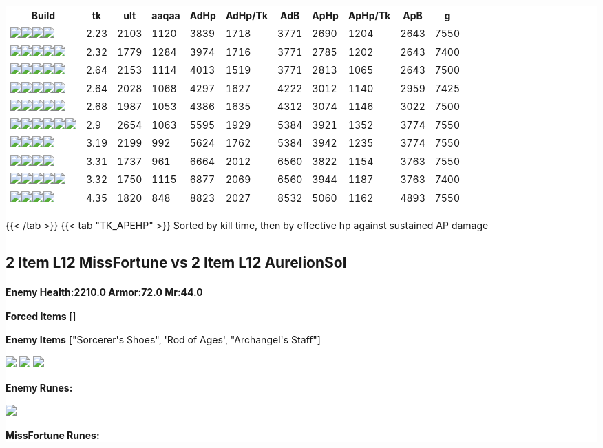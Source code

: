 



 Build |tk|ult|aaqaa|AdHp|AdHp/Tk|AdB|ApHp|ApHp/Tk|ApB|g
-|-|-|-|-|-|-|-|-|-|-
![](/item/6672.png)![](/item/6676.png)![](/item/1055.png)![](/item/3006.png)|2.23|2103|1120|3839|1718|3771|2690|1204|2643|7550
![](/item/6672.png)![](/item/3153.png)![](/item/1001.png)![](/item/1055.png)![](/item/1036.png)|2.32|1779|1284|3974|1716|3771|2785|1202|2643|7400
![](/item/6672.png)![](/item/3074.png)![](/item/1001.png)![](/item/1055.png)![](/item/1036.png)|2.64|2153|1114|4013|1519|3771|2813|1065|2643|7500
![](/item/6672.png)![](/item/6609.png)![](/item/1001.png)![](/item/1055.png)![](/item/1037.png)|2.64|2028|1068|4297|1627|4222|3012|1140|2959|7425
![](/item/6672.png)![](/item/3161.png)![](/item/1001.png)![](/item/1055.png)![](/item/1036.png)|2.68|1987|1053|4386|1635|4312|3074|1146|3022|7500
![](/item/6673.png)![](/item/6691.png)![](/item/1001.png)![](/item/1055.png)![](/item/1036.png)![](/item/1036.png)|2.9|2654|1063|5595|1929|5384|3921|1352|3774|7550
![](/item/6673.png)![](/item/6676.png)![](/item/1055.png)![](/item/3006.png)|3.19|2199|992|5624|1762|5384|3942|1235|3774|7550
![](/item/6672.png)![](/item/3026.png)![](/item/1055.png)![](/item/3006.png)|3.31|1737|961|6664|2012|6560|3822|1154|3763|7550
![](/item/3153.png)![](/item/3026.png)![](/item/1001.png)![](/item/1055.png)![](/item/1036.png)|3.32|1750|1115|6877|2069|6560|3944|1187|3763|7400
![](/item/6673.png)![](/item/3026.png)![](/item/1055.png)![](/item/3006.png)|4.35|1820|848|8823|2027|8532|5060|1162|4893|7550
{{< /tab >}}
{{< tab "TK_APEHP" >}}
Sorted by kill time, then by effective hp against sustained AP damage
## 2 Item L12 MissFortune vs 2 Item L12 AurelionSol

**Enemy Health:2210.0 Armor:72.0 Mr:44.0**


**Forced Items** []








**Enemy Items** ["Sorcerer's Shoes", 'Rod of Ages', "Archangel's Staff"]





![](/item/3020.png)
![](/item/6657.png)
![](/item/3003.png)



**Enemy Runes:**





![](/StatMods/StatModsArmorIcon.png)



**MissFortune Runes:**
